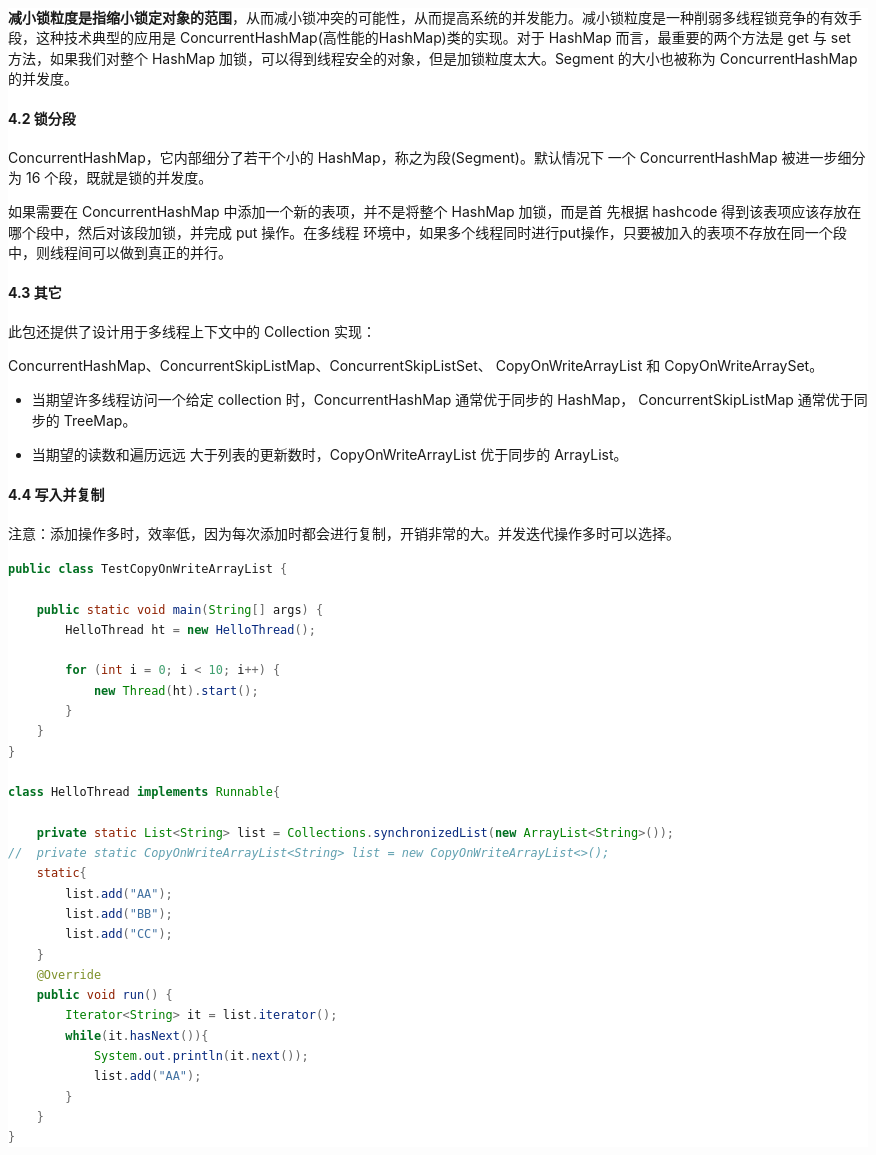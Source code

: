 **减小锁粒度是指缩小锁定对象的范围**，从而减小锁冲突的可能性，从而提高系统的并发能力。减小锁粒度是一种削弱多线程锁竞争的有效手段，这种技术典型的应用是 ConcurrentHashMap(高性能的HashMap)类的实现。对于 HashMap 而言，最重要的两个方法是 get 与 set 方法，如果我们对整个 HashMap 加锁，可以得到线程安全的对象，但是加锁粒度太大。Segment 的大小也被称为 ConcurrentHashMap 的并发度。



#### 4.2 锁分段

ConcurrentHashMap，它内部细分了若干个小的 HashMap，称之为段(Segment)。默认情况下 一个 ConcurrentHashMap 被进一步细分为 16 个段，既就是锁的并发度。

如果需要在 ConcurrentHashMap 中添加一个新的表项，并不是将整个 HashMap 加锁，而是首 先根据 hashcode 得到该表项应该存放在哪个段中，然后对该段加锁，并完成 put 操作。在多线程 环境中，如果多个线程同时进行put操作，只要被加入的表项不存放在同一个段中，则线程间可以做到真正的并行。



#### 4.3 其它

此包还提供了设计用于多线程上下文中的 Collection 实现： 

ConcurrentHashMap、ConcurrentSkipListMap、ConcurrentSkipListSet、 CopyOnWriteArrayList 和 CopyOnWriteArraySet。

* 当期望许多线程访问一个给定 collection 时，ConcurrentHashMap 通常优于同步的 HashMap， ConcurrentSkipListMap 通常优于同步的 TreeMap。

* 当期望的读数和遍历远远 大于列表的更新数时，CopyOnWriteArrayList 优于同步的 ArrayList。



#### 4.4 写入并复制

注意：添加操作多时，效率低，因为每次添加时都会进行复制，开销非常的大。并发迭代操作多时可以选择。

```java
public class TestCopyOnWriteArrayList {

	public static void main(String[] args) {
		HelloThread ht = new HelloThread();
		
		for (int i = 0; i < 10; i++) {
			new Thread(ht).start();
		}
	}
}

class HelloThread implements Runnable{
	
	private static List<String> list = Collections.synchronizedList(new ArrayList<String>());
//	private static CopyOnWriteArrayList<String> list = new CopyOnWriteArrayList<>();
	static{
		list.add("AA");
		list.add("BB");
		list.add("CC");
	}
	@Override
	public void run() {
		Iterator<String> it = list.iterator();		
		while(it.hasNext()){
			System.out.println(it.next());
			list.add("AA");
		}
	}
}
```
